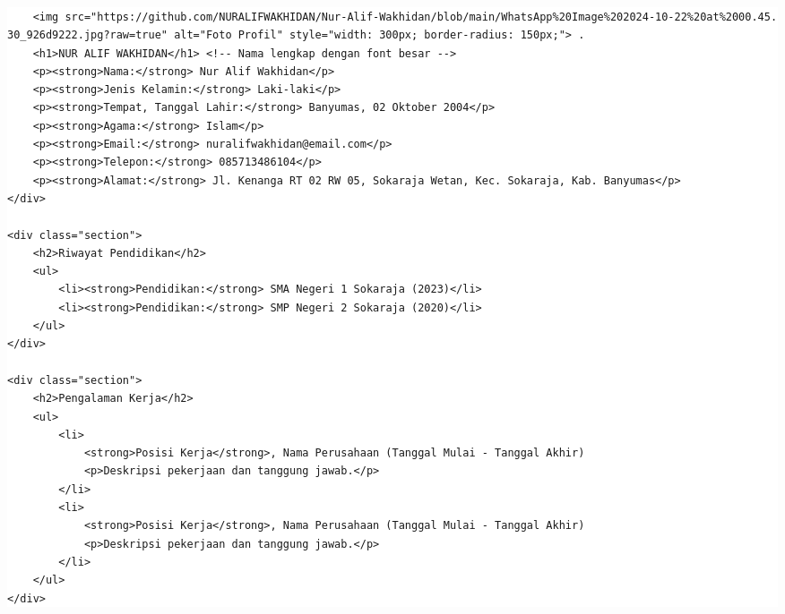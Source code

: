         <img src="https://github.com/NURALIFWAKHIDAN/Nur-Alif-Wakhidan/blob/main/WhatsApp%20Image%202024-10-22%20at%2000.45.30_926d9222.jpg?raw=true" alt="Foto Profil" style="width: 300px; border-radius: 150px;"> .
        <h1>NUR ALIF WAKHIDAN</h1> <!-- Nama lengkap dengan font besar -->
        <p><strong>Nama:</strong> Nur Alif Wakhidan</p>
        <p><strong>Jenis Kelamin:</strong> Laki-laki</p>
        <p><strong>Tempat, Tanggal Lahir:</strong> Banyumas, 02 Oktober 2004</p>
        <p><strong>Agama:</strong> Islam</p>
        <p><strong>Email:</strong> nuralifwakhidan@email.com</p>
        <p><strong>Telepon:</strong> 085713486104</p>
        <p><strong>Alamat:</strong> Jl. Kenanga RT 02 RW 05, Sokaraja Wetan, Kec. Sokaraja, Kab. Banyumas</p>
    </div>

    <div class="section">
        <h2>Riwayat Pendidikan</h2>
        <ul>
            <li><strong>Pendidikan:</strong> SMA Negeri 1 Sokaraja (2023)</li>
            <li><strong>Pendidikan:</strong> SMP Negeri 2 Sokaraja (2020)</li>
        </ul>
    </div>

    <div class="section">
        <h2>Pengalaman Kerja</h2>
        <ul>
            <li>
                <strong>Posisi Kerja</strong>, Nama Perusahaan (Tanggal Mulai - Tanggal Akhir)
                <p>Deskripsi pekerjaan dan tanggung jawab.</p>
            </li>
            <li>
                <strong>Posisi Kerja</strong>, Nama Perusahaan (Tanggal Mulai - Tanggal Akhir)
                <p>Deskripsi pekerjaan dan tanggung jawab.</p>
            </li>
        </ul>
    </div>
